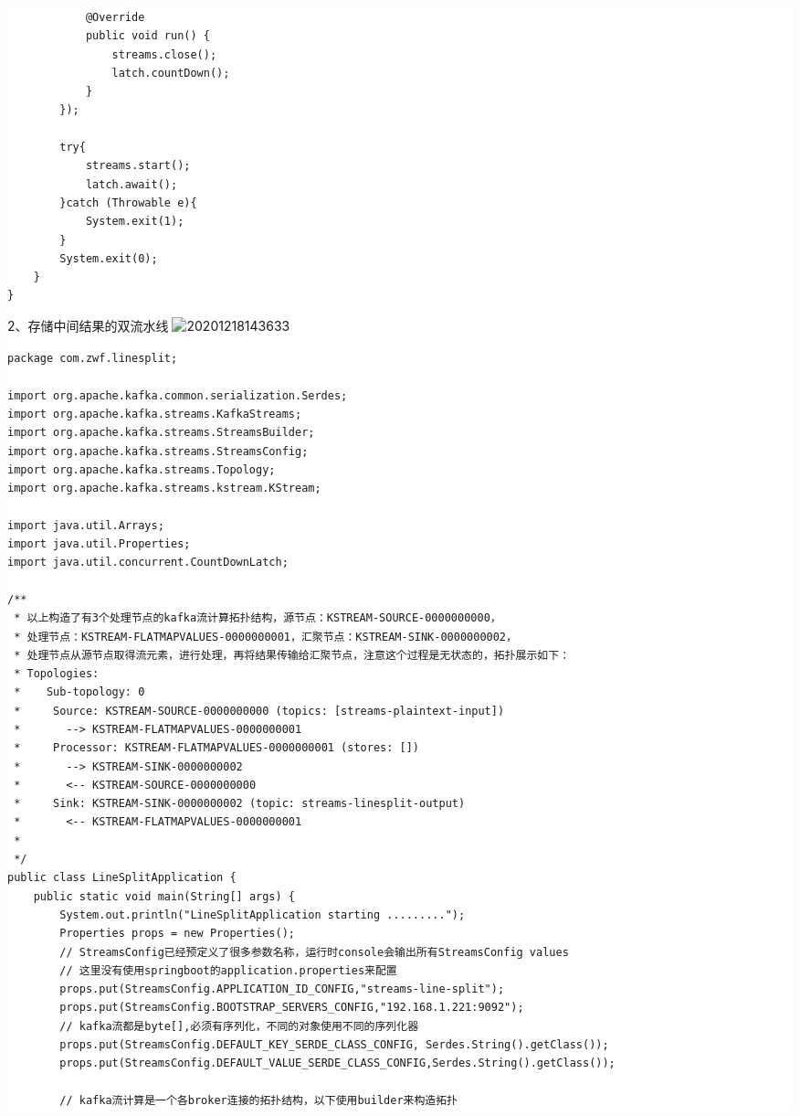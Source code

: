 ```
            @Override
            public void run() {
                streams.close();
                latch.countDown();
            }
        });

        try{
            streams.start();
            latch.await();
        }catch (Throwable e){
            System.exit(1);
        }
        System.exit(0);
    }
}

```
2、存储中间结果的双流水线
![20201218143633](https://github.com/weifangZ/image/blob/master/image20201218143633.png)

```
package com.zwf.linesplit;

import org.apache.kafka.common.serialization.Serdes;
import org.apache.kafka.streams.KafkaStreams;
import org.apache.kafka.streams.StreamsBuilder;
import org.apache.kafka.streams.StreamsConfig;
import org.apache.kafka.streams.Topology;
import org.apache.kafka.streams.kstream.KStream;

import java.util.Arrays;
import java.util.Properties;
import java.util.concurrent.CountDownLatch;

/**
 * 以上构造了有3个处理节点的kafka流计算拓扑结构，源节点：KSTREAM-SOURCE-0000000000，
 * 处理节点：KSTREAM-FLATMAPVALUES-0000000001，汇聚节点：KSTREAM-SINK-0000000002，
 * 处理节点从源节点取得流元素，进行处理，再将结果传输给汇聚节点，注意这个过程是无状态的，拓扑展示如下：
 * Topologies:
 *    Sub-topology: 0
 *     Source: KSTREAM-SOURCE-0000000000 (topics: [streams-plaintext-input])
 *       --> KSTREAM-FLATMAPVALUES-0000000001
 *     Processor: KSTREAM-FLATMAPVALUES-0000000001 (stores: [])
 *       --> KSTREAM-SINK-0000000002
 *       <-- KSTREAM-SOURCE-0000000000
 *     Sink: KSTREAM-SINK-0000000002 (topic: streams-linesplit-output)
 *       <-- KSTREAM-FLATMAPVALUES-0000000001
 *
 */
public class LineSplitApplication {
    public static void main(String[] args) {
        System.out.println("LineSplitApplication starting .........");
        Properties props = new Properties();
        // StreamsConfig已经预定义了很多参数名称，运行时console会输出所有StreamsConfig values
        // 这里没有使用springboot的application.properties来配置
        props.put(StreamsConfig.APPLICATION_ID_CONFIG,"streams-line-split");
        props.put(StreamsConfig.BOOTSTRAP_SERVERS_CONFIG,"192.168.1.221:9092");
        // kafka流都是byte[],必须有序列化，不同的对象使用不同的序列化器
        props.put(StreamsConfig.DEFAULT_KEY_SERDE_CLASS_CONFIG, Serdes.String().getClass());
        props.put(StreamsConfig.DEFAULT_VALUE_SERDE_CLASS_CONFIG,Serdes.String().getClass());

        // kafka流计算是一个各broker连接的拓扑结构，以下使用builder来构造拓扑
```